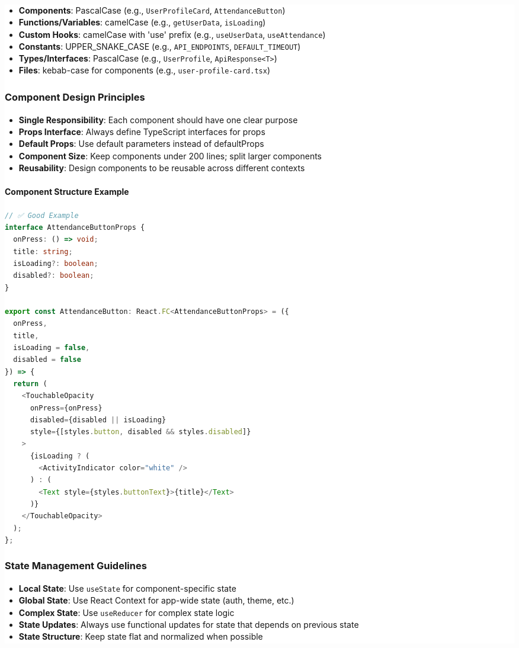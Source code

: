 - **Components**: PascalCase (e.g., `UserProfileCard`, `AttendanceButton`)
- **Functions/Variables**: camelCase (e.g., `getUserData`, `isLoading`)
- **Custom Hooks**: camelCase with 'use' prefix (e.g., `useUserData`, `useAttendance`)
- **Constants**: UPPER_SNAKE_CASE (e.g., `API_ENDPOINTS`, `DEFAULT_TIMEOUT`)
- **Types/Interfaces**: PascalCase (e.g., `UserProfile`, `ApiResponse<T>`)
- **Files**: kebab-case for components (e.g., `user-profile-card.tsx`)

### Component Design Principles

- **Single Responsibility**: Each component should have one clear purpose
- **Props Interface**: Always define TypeScript interfaces for props
- **Default Props**: Use default parameters instead of defaultProps
- **Component Size**: Keep components under 200 lines; split larger components
- **Reusability**: Design components to be reusable across different contexts

#### Component Structure Example

```typescript
// ✅ Good Example
interface AttendanceButtonProps {
  onPress: () => void;
  title: string;
  isLoading?: boolean;
  disabled?: boolean;
}

export const AttendanceButton: React.FC<AttendanceButtonProps> = ({
  onPress,
  title,
  isLoading = false,
  disabled = false
}) => {
  return (
    <TouchableOpacity
      onPress={onPress}
      disabled={disabled || isLoading}
      style={[styles.button, disabled && styles.disabled]}
    >
      {isLoading ? (
        <ActivityIndicator color="white" />
      ) : (
        <Text style={styles.buttonText}>{title}</Text>
      )}
    </TouchableOpacity>
  );
};
```

### State Management Guidelines

- **Local State**: Use `useState` for component-specific state
- **Global State**: Use React Context for app-wide state (auth, theme, etc.)
- **Complex State**: Use `useReducer` for complex state logic
- **State Updates**: Always use functional updates for state that depends on previous state
- **State Structure**: Keep state flat and normalized when possible
